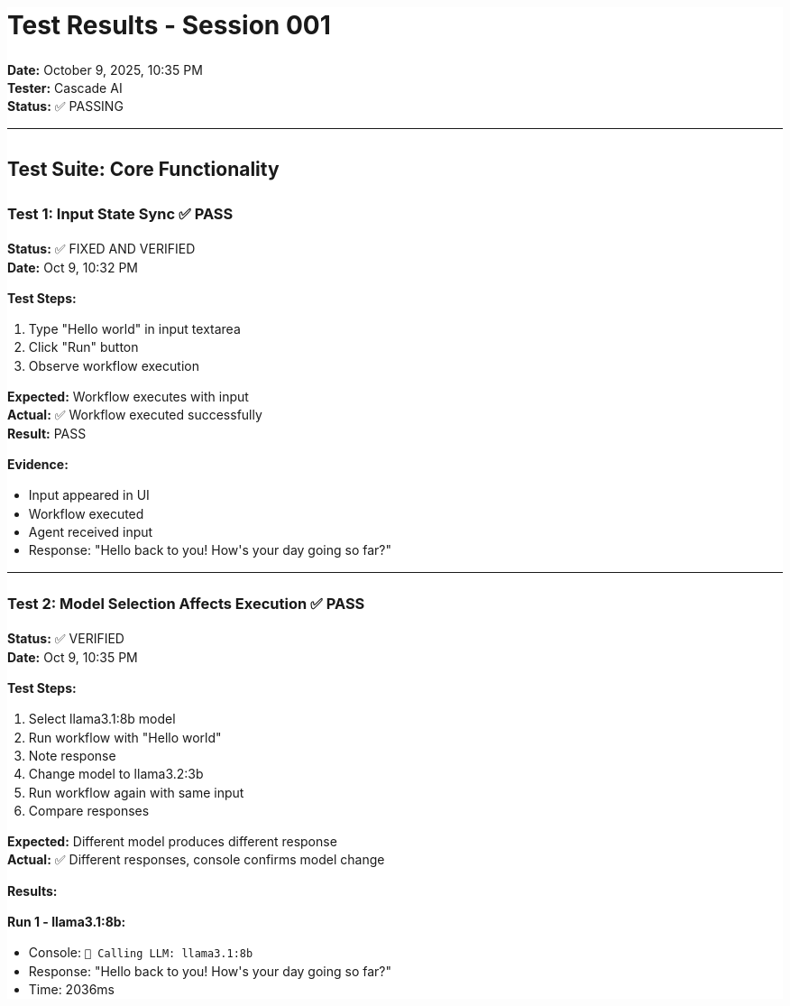# Test Results - Session 001

**Date:** October 9, 2025, 10:35 PM  
**Tester:** Cascade AI  
**Status:** ✅ PASSING

---

## Test Suite: Core Functionality

### Test 1: Input State Sync ✅ PASS
**Status:** ✅ FIXED AND VERIFIED  
**Date:** Oct 9, 10:32 PM

**Test Steps:**
1. Type "Hello world" in input textarea
2. Click "Run" button
3. Observe workflow execution

**Expected:** Workflow executes with input  
**Actual:** ✅ Workflow executed successfully  
**Result:** PASS

**Evidence:**
- Input appeared in UI
- Workflow executed
- Agent received input
- Response: "Hello back to you! How's your day going so far?"

---

### Test 2: Model Selection Affects Execution ✅ PASS
**Status:** ✅ VERIFIED  
**Date:** Oct 9, 10:35 PM

**Test Steps:**
1. Select llama3.1:8b model
2. Run workflow with "Hello world"
3. Note response
4. Change model to llama3.2:3b
5. Run workflow again with same input
6. Compare responses

**Expected:** Different model produces different response  
**Actual:** ✅ Different responses, console confirms model change

**Results:**

**Run 1 - llama3.1:8b:**
- Console: `🤖 Calling LLM: llama3.1:8b`
- Response: "Hello back to you! How's your day going so far?"
- Time: 2036ms
